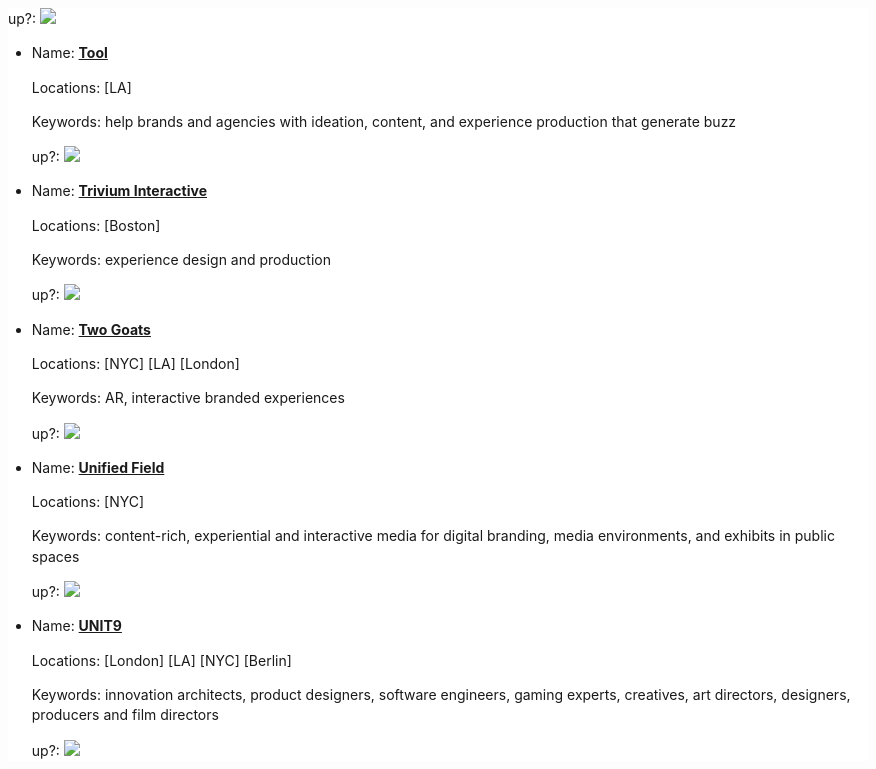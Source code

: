   up?: ![](https://img.shields.io/website?down_color=%2300000000\&down_message=%E2%9D%8C\&label=%20\&style=flat-square\&up_color=%2300000000\&up_message=%F0%9F%8C%90\&url=https%3A%2F%2Fthinkwellgroup.com%2F)


- Name: [**Tool**](https://www.toolofna.com/)

  Locations: \[LA]

  Keywords: help brands and agencies with ideation, content, and experience production that generate buzz

  up?: ![](https://img.shields.io/website?down_color=%2300000000\&down_message=%E2%9D%8C\&label=%20\&style=flat-square\&up_color=%2300000000\&up_message=%F0%9F%8C%90\&url=https%3A%2F%2Fwww.toolofna.com%2F)


- Name: [**Trivium Interactive**](https://www.triviuminteractive.com/)

  Locations: \[Boston]

  Keywords: experience design and production

  up?: ![](https://img.shields.io/website?down_color=%2300000000\&down_message=%E2%9D%8C\&label=%20\&style=flat-square\&up_color=%2300000000\&up_message=%F0%9F%8C%90\&url=https%3A%2F%2Fwww.triviuminteractive.com%2F)


- Name: [**Two Goats**](https://www.twogoats.us/)

  Locations: \[NYC] \[LA] \[London]

  Keywords: AR, interactive branded experiences

  up?: ![](https://img.shields.io/website?down_color=%2300000000\&down_message=%E2%9D%8C\&label=%20\&style=flat-square\&up_color=%2300000000\&up_message=%F0%9F%8C%90\&url=https%3A%2F%2Fwww.twogoats.us%2F)


- Name: [**Unified Field**](https://www.unifiedfield.com/)

  Locations: \[NYC]

  Keywords: content-rich, experiential and interactive media for digital branding, media environments, and exhibits in public spaces

  up?: ![](https://img.shields.io/website?down_color=%2300000000\&down_message=%E2%9D%8C\&label=%20\&style=flat-square\&up_color=%2300000000\&up_message=%F0%9F%8C%90\&url=https%3A%2F%2Fwww.unifiedfield.com%2F)


- Name: [**UNIT9**](https://www.unit9.com/)

  Locations: \[London] \[LA] \[NYC] \[Berlin]

  Keywords: innovation architects, product designers, software engineers, gaming experts, creatives, art directors, designers, producers and film directors

  up?: ![](https://img.shields.io/website?down_color=%2300000000\&down_message=%E2%9D%8C\&label=%20\&style=flat-square\&up_color=%2300000000\&up_message=%F0%9F%8C%90\&url=https%3A%2F%2Fwww.unit9.com%2F)

